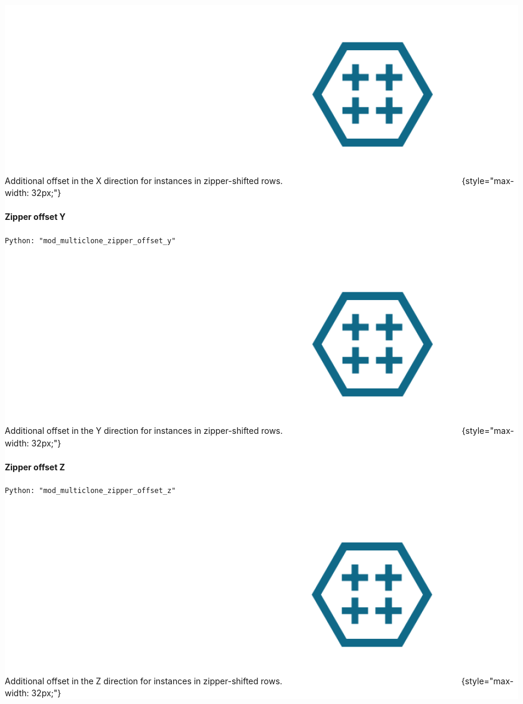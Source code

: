 Additional offset in the X direction for instances in zipper-shifted rows.![Icon](mod_multiclone_swatch.png "Icon"){style="max-width: 32px;"}


#### Zipper offset Y
`Python: "mod_multiclone_zipper_offset_y"`

Additional offset in the Y direction for instances in zipper-shifted rows.![Icon](mod_multiclone_swatch.png "Icon"){style="max-width: 32px;"}


#### Zipper offset Z
`Python: "mod_multiclone_zipper_offset_z"`

Additional offset in the Z direction for instances in zipper-shifted rows.![Icon](mod_multiclone_swatch.png "Icon"){style="max-width: 32px;"}
